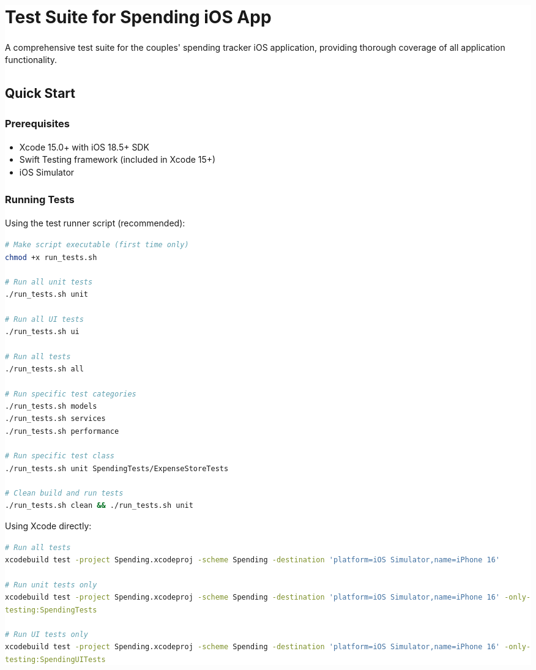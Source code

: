 # Test Suite for Spending iOS App

A comprehensive test suite for the couples' spending tracker iOS application, providing thorough coverage of all application functionality.

## Quick Start

### Prerequisites
- Xcode 15.0+ with iOS 18.5+ SDK
- Swift Testing framework (included in Xcode 15+)
- iOS Simulator

### Running Tests

Using the test runner script (recommended):
```bash
# Make script executable (first time only)
chmod +x run_tests.sh

# Run all unit tests
./run_tests.sh unit

# Run all UI tests
./run_tests.sh ui

# Run all tests
./run_tests.sh all

# Run specific test categories
./run_tests.sh models
./run_tests.sh services
./run_tests.sh performance

# Run specific test class
./run_tests.sh unit SpendingTests/ExpenseStoreTests

# Clean build and run tests
./run_tests.sh clean && ./run_tests.sh unit
```

Using Xcode directly:
```bash
# Run all tests
xcodebuild test -project Spending.xcodeproj -scheme Spending -destination 'platform=iOS Simulator,name=iPhone 16'

# Run unit tests only
xcodebuild test -project Spending.xcodeproj -scheme Spending -destination 'platform=iOS Simulator,name=iPhone 16' -only-testing:SpendingTests

# Run UI tests only
xcodebuild test -project Spending.xcodeproj -scheme Spending -destination 'platform=iOS Simulator,name=iPhone 16' -only-testing:SpendingUITests
```
